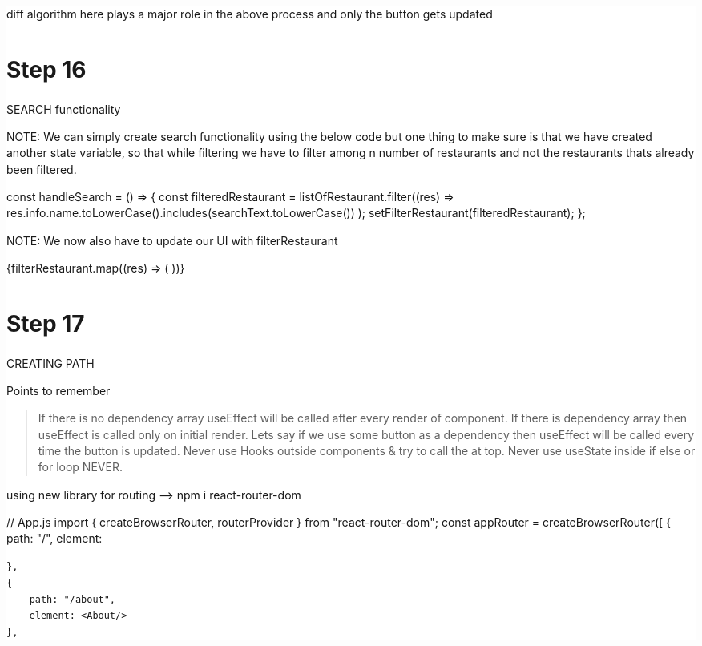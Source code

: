 diff algorithm here plays a major role in the above process and only the button gets updated

# Step 16

SEARCH functionality


NOTE: We can simply create search functionality using the below code but one thing to make sure is that 
we have created another state variable, so that while filtering we have to filter among n number of restaurants and
not the restaurants thats already been filtered.

const handleSearch = () => {
    const filteredRestaurant = listOfRestaurant.filter((res) =>
      res.info.name.toLowerCase().includes(searchText.toLowerCase())
    );
    setFilterRestaurant(filteredRestaurant);
  };

NOTE: We now also have to update our UI with filterRestaurant

 <div className="res-container">
        {filterRestaurant.map((res) => (
          <RestaurantCard key={res.info.id} resData={res} />
        ))}
      </div>

# Step 17

CREATING PATH

Points to remember
> If there is no dependency array useEffect will be called after every render of component.
> If there is dependency array then useEffect is called only on initial render.
> Lets say if we use some button as a dependency then useEffect will be called every time the button is updated.
> Never use Hooks outside components & try to call the at top.
> Never use useState inside if else or for loop NEVER.


using new library for routing --> npm i react-router-dom

// App.js
import { createBrowserRouter, routerProvider } from "react-router-dom";
const appRouter = createBrowserRouter([
    {
        path: "/",
        element: <AppLayout/>
        
    },
    {
        path: "/about",
        element: <About/>
    },
